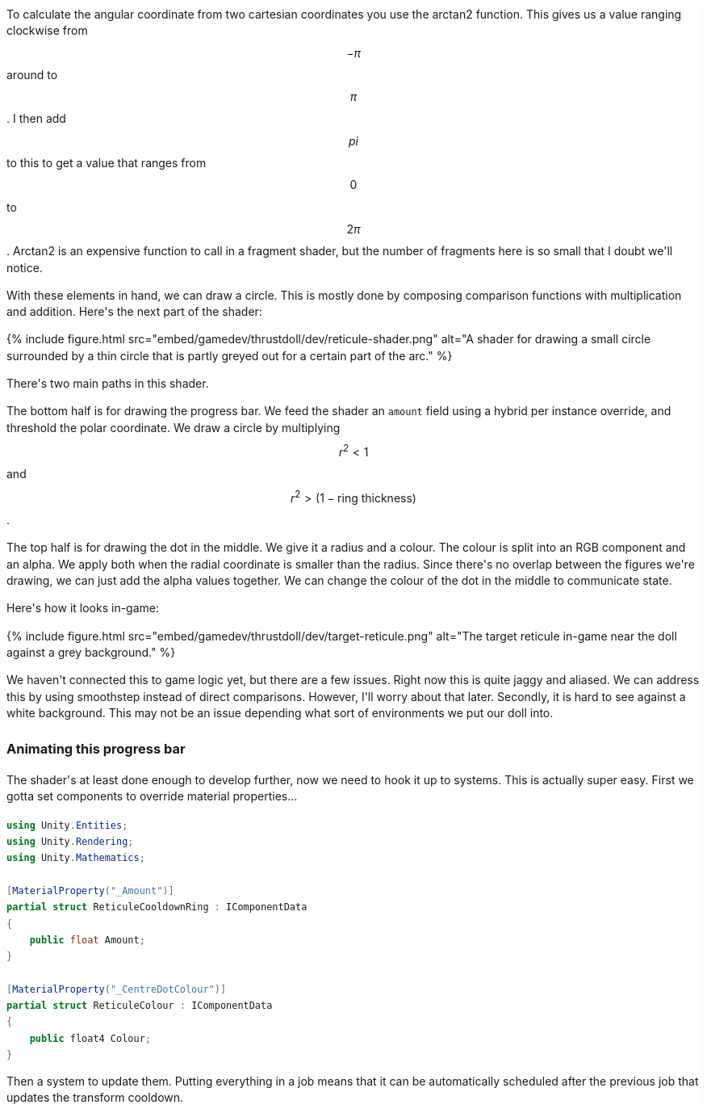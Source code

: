 To calculate the angular coordinate from two cartesian coordinates you use the arctan2 function. This gives us a value ranging clockwise from $$-\pi$$ around to $$\pi$$. I then add $$pi$$ to this to get a value that ranges from $$0$$ to $$2\pi$$. Arctan2 is an expensive function to call in a fragment shader, but the number of fragments here is so small that I doubt we'll notice.

With these elements in hand, we can draw a circle. This is mostly done by composing comparison functions with multiplication and addition. Here's the next part of the shader:

{% include figure.html src="embed/gamedev/thrustdoll/dev/reticule-shader.png" alt="A shader for drawing a small circle surrounded by a thin circle that is partly greyed out for a certain part of the arc." %}

There's two main paths in this shader.

The bottom half is for drawing the progress bar. We feed the shader an `amount` field using a hybrid per instance override, and threshold the polar coordinate. We draw a circle by multiplying $$r^2 < 1$$ and $$r^2 > (1-\text{ring thickness})$$.

The top half is for drawing the dot in the middle. We give it a radius and a colour. The colour is split into an RGB component and an alpha. We apply both when the radial coordinate is smaller than the radius. Since there's no overlap between the figures we're drawing, we can just add the alpha values together. We can change the colour of the dot in the middle to communicate state.

Here's how it looks in-game:

{% include figure.html src="embed/gamedev/thrustdoll/dev/target-reticule.png" alt="The target reticule in-game near the doll against a grey background." %}

We haven't connected this to game logic yet, but there are a few issues. Right now this is quite jaggy and aliased. We can address this by using smoothstep instead of direct comparisons. However, I'll worry about that later. Secondly, it is hard to see against a white background. This may not be an issue depending what sort of environments we put our doll into.

### Animating this progress bar

The shader's at least done enough to develop further, now we need to hook it up to systems. This is actually super easy. First we gotta set components to override material properties...

```csharp
using Unity.Entities;
using Unity.Rendering;
using Unity.Mathematics;

[MaterialProperty("_Amount")]
partial struct ReticuleCooldownRing : IComponentData
{
    public float Amount;
}

[MaterialProperty("_CentreDotColour")]
partial struct ReticuleColour : IComponentData
{
    public float4 Colour;
}
```
Then a system to update them. Putting everything in a job means that it can be automatically scheduled after the previous job that updates the transform cooldown.
